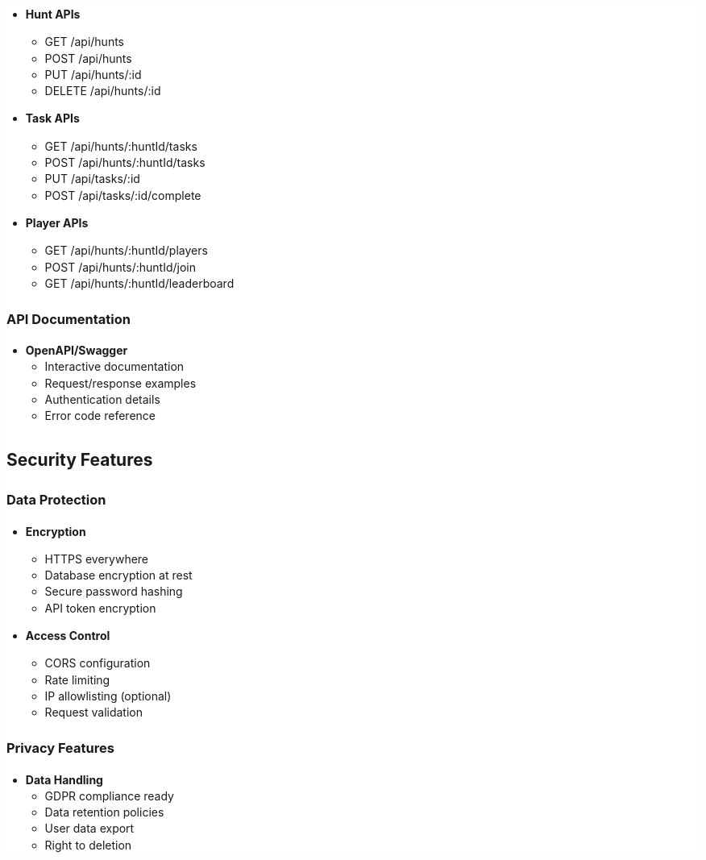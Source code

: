 - **Hunt APIs**
  - GET /api/hunts
  - POST /api/hunts
  - PUT /api/hunts/:id
  - DELETE /api/hunts/:id
  
- **Task APIs**
  - GET /api/hunts/:huntId/tasks
  - POST /api/hunts/:huntId/tasks
  - PUT /api/tasks/:id
  - POST /api/tasks/:id/complete
  
- **Player APIs**
  - GET /api/hunts/:huntId/players
  - POST /api/hunts/:huntId/join
  - GET /api/hunts/:huntId/leaderboard

### API Documentation
- **OpenAPI/Swagger**
  - Interactive documentation
  - Request/response examples
  - Authentication details
  - Error code reference

## Security Features

### Data Protection
- **Encryption**
  - HTTPS everywhere
  - Database encryption at rest
  - Secure password hashing
  - API token encryption
  
- **Access Control**
  - CORS configuration
  - Rate limiting
  - IP allowlisting (optional)
  - Request validation

### Privacy Features
- **Data Handling**
  - GDPR compliance ready
  - Data retention policies
  - User data export
  - Right to deletion